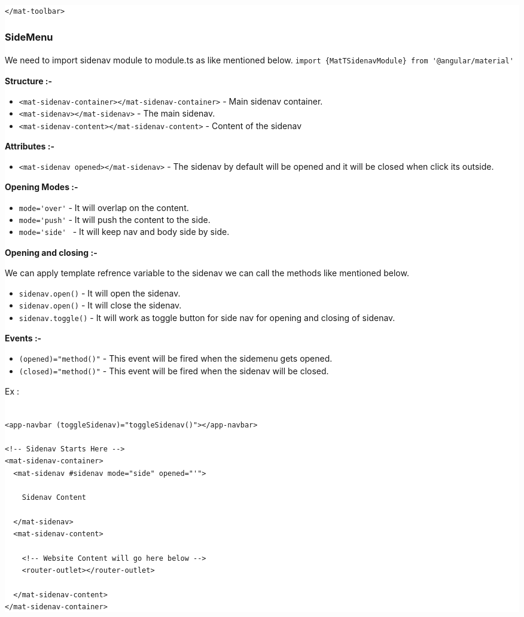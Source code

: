 ```
</mat-toolbar>

```    

### SideMenu

We need to import sidenav module to module.ts as like mentioned below.
`import {MatTSidenavModule} from '@angular/material'`

**Structure :-**
- `<mat-sidenav-container></mat-sidenav-container>` - Main sidenav container.
- `<mat-sidenav></mat-sidenav>` - The main sidenav.
- `<mat-sidenav-content></mat-sidenav-content>` - Content of the sidenav

**Attributes :-**

- `<mat-sidenav opened></mat-sidenav>` - The sidenav by default will be opened and it will be closed when click its outside.

**Opening Modes :-**
- `mode='over'` - It will overlap on the content.
- `mode='push'` - It will push the content to the side.
- `mode='side' ` - It will keep nav and body side by side.

**Opening and closing :-**

We can apply template refrence variable to the sidenav we can call the methods like mentioned below.
- `sidenav.open()` - It will open the sidenav.
- `sidenav.open()` - It will close the sidenav.
- `sidenav.toggle()` - It will work as toggle button for side nav for opening and closing of sidenav.

**Events :-**
- `(opened)="method()"` - This event will be fired when the sidemenu gets opened.
- `(closed)="method()"` - This event will be fired when the sidenav will be closed.

Ex : 
```

<app-navbar (toggleSidenav)="toggleSidenav()"></app-navbar>

<!-- Sidenav Starts Here -->
<mat-sidenav-container>
  <mat-sidenav #sidenav mode="side" opened="'">
    
    Sidenav Content

  </mat-sidenav>
  <mat-sidenav-content>

    <!-- Website Content will go here below -->
    <router-outlet></router-outlet>

  </mat-sidenav-content>
</mat-sidenav-container>

```
